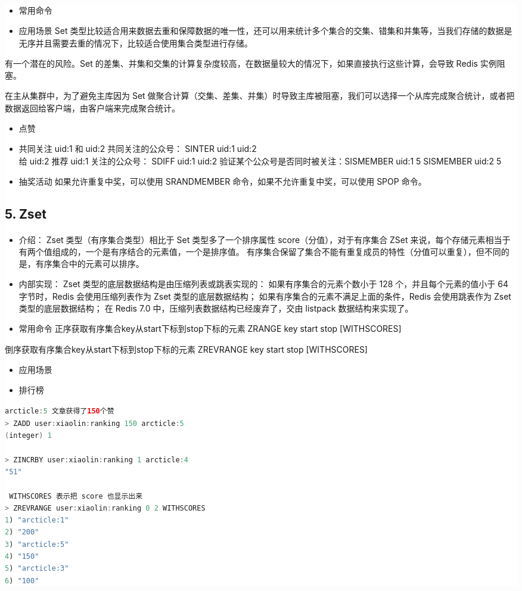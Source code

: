 - 常用命令

- 应用场景
Set 类型比较适合用来数据去重和保障数据的唯一性，还可以用来统计多个集合的交集、错集和并集等，当我们存储的数据是无序并且需要去重的情况下，比较适合使用集合类型进行存储。

有一个潜在的风险。Set 的差集、并集和交集的计算复杂度较高，在数据量较大的情况下，如果直接执行这些计算，会导致 Redis 实例阻塞。

在主从集群中，为了避免主库因为 Set 做聚合计算（交集、差集、并集）时导致主库被阻塞，我们可以选择一个从库完成聚合统计，或者把数据返回给客户端，由客户端来完成聚合统计。

* 点赞

* 共同关注
uid:1 和 uid:2 共同关注的公众号： SINTER uid:1 uid:2     
 给 uid:2 推荐 uid:1 关注的公众号：  SDIFF uid:1 uid:2
 验证某个公众号是否同时被关注：SISMEMBER uid:1 5    SISMEMBER uid:2 5
 
* 抽奖活动
如果允许重复中奖，可以使用 SRANDMEMBER 命令，如果不允许重复中奖，可以使用 SPOP 命令。



## 5. Zset
- 介绍：
Zset 类型（有序集合类型）相比于 Set 类型多了一个排序属性 score（分值），对于有序集合 ZSet 来说，每个存储元素相当于有两个值组成的，一个是有序结合的元素值，一个是排序值。
有序集合保留了集合不能有重复成员的特性（分值可以重复），但不同的是，有序集合中的元素可以排序。

- 内部实现：
Zset 类型的底层数据结构是由压缩列表或跳表实现的：
如果有序集合的元素个数小于 128 个，并且每个元素的值小于 64 字节时，Redis 会使用压缩列表作为 Zset 类型的底层数据结构；
如果有序集合的元素不满足上面的条件，Redis 会使用跳表作为 Zset 类型的底层数据结构；
在 Redis 7.0 中，压缩列表数据结构已经废弃了，交由 listpack 数据结构来实现了。

- 常用命令
正序获取有序集合key从start下标到stop下标的元素
ZRANGE key start stop [WITHSCORES]

倒序获取有序集合key从start下标到stop下标的元素
ZREVRANGE key start stop [WITHSCORES]

- 应用场景
* 排行榜

```java
arcticle:5 文章获得了150个赞
> ZADD user:xiaolin:ranking 150 arcticle:5
(integer) 1

> ZINCRBY user:xiaolin:ranking 1 arcticle:4
"51"

 WITHSCORES 表示把 score 也显示出来
> ZREVRANGE user:xiaolin:ranking 0 2 WITHSCORES
1) "arcticle:1"
2) "200"
3) "arcticle:5"
4) "150"
5) "arcticle:3"
6) "100"
```
